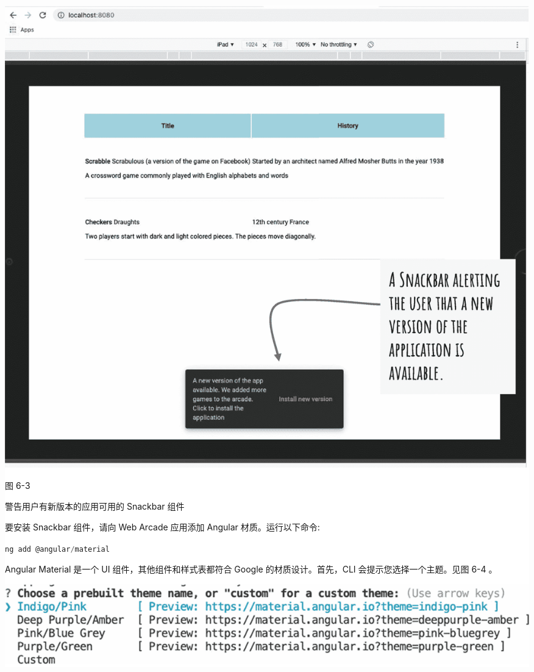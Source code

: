 ![img/515699_1_En_6_Fig3_HTML.png](img/515699_1_En_6_Fig3_HTML.png)

图 6-3

警告用户有新版本的应用可用的 Snackbar 组件

要安装 Snackbar 组件，请向 Web Arcade 应用添加 Angular 材质。运行以下命令:

```ts
ng add @angular/material

```

Angular Material 是一个 UI 组件，其他组件和样式表都符合 Google 的材质设计。首先，CLI 会提示您选择一个主题。见图 6-4 。

![img/515699_1_En_6_Fig4_HTML.jpg](img/515699_1_En_6_Fig4_HTML.jpg)
